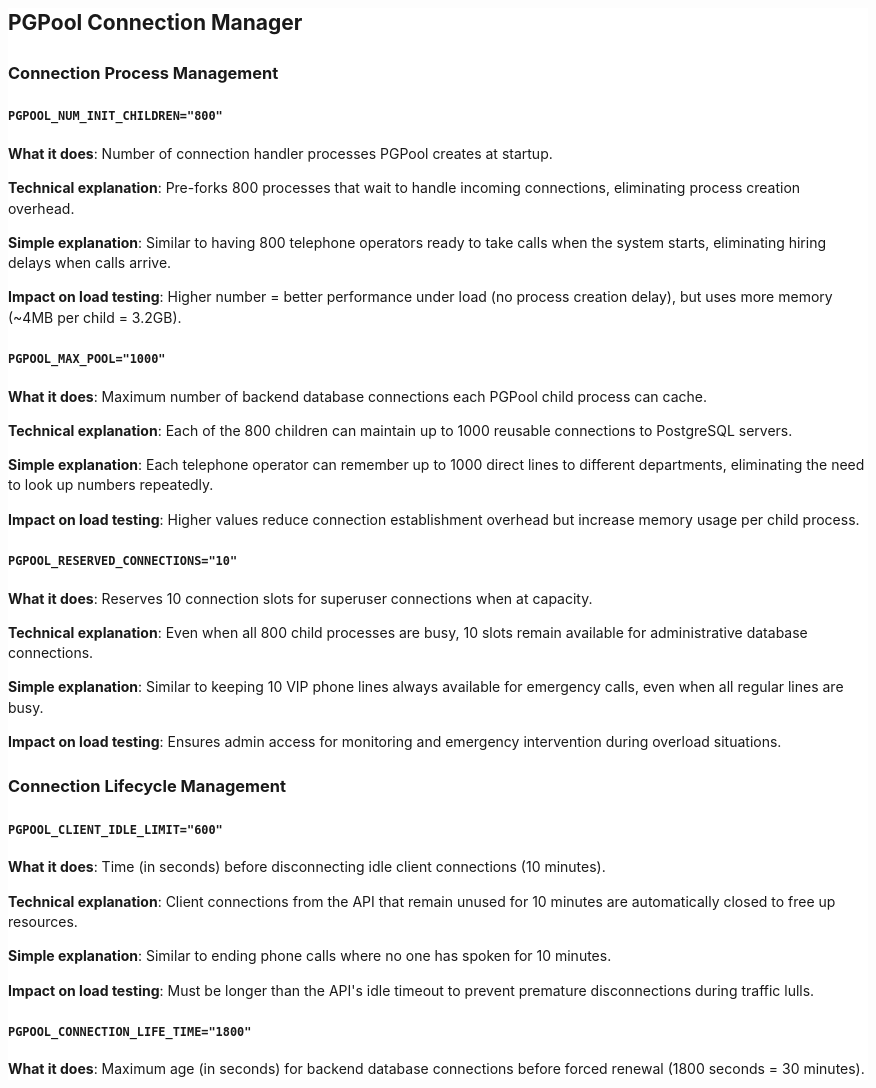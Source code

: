 ## PGPool Connection Manager

### Connection Process Management

#### `PGPOOL_NUM_INIT_CHILDREN="800"`
**What it does**: Number of connection handler processes PGPool creates at startup.

**Technical explanation**: Pre-forks 800 processes that wait to handle incoming connections, eliminating process creation overhead.

**Simple explanation**: Similar to having 800 telephone operators ready to take calls when the system starts, eliminating hiring delays when calls arrive.

**Impact on load testing**: Higher number = better performance under load (no process creation delay), but uses more memory (~4MB per child = 3.2GB).

#### `PGPOOL_MAX_POOL="1000"`
**What it does**: Maximum number of backend database connections each PGPool child process can cache.

**Technical explanation**: Each of the 800 children can maintain up to 1000 reusable connections to PostgreSQL servers.

**Simple explanation**: Each telephone operator can remember up to 1000 direct lines to different departments, eliminating the need to look up numbers repeatedly.

**Impact on load testing**: Higher values reduce connection establishment overhead but increase memory usage per child process.

#### `PGPOOL_RESERVED_CONNECTIONS="10"`
**What it does**: Reserves 10 connection slots for superuser connections when at capacity.

**Technical explanation**: Even when all 800 child processes are busy, 10 slots remain available for administrative database connections.

**Simple explanation**: Similar to keeping 10 VIP phone lines always available for emergency calls, even when all regular lines are busy.

**Impact on load testing**: Ensures admin access for monitoring and emergency intervention during overload situations.

### Connection Lifecycle Management

#### `PGPOOL_CLIENT_IDLE_LIMIT="600"`
**What it does**: Time (in seconds) before disconnecting idle client connections (10 minutes).

**Technical explanation**: Client connections from the API that remain unused for 10 minutes are automatically closed to free up resources.

**Simple explanation**: Similar to ending phone calls where no one has spoken for 10 minutes.

**Impact on load testing**: Must be longer than the API's idle timeout to prevent premature disconnections during traffic lulls.

#### `PGPOOL_CONNECTION_LIFE_TIME="1800"`
**What it does**: Maximum age (in seconds) for backend database connections before forced renewal (1800 seconds = 30 minutes).
